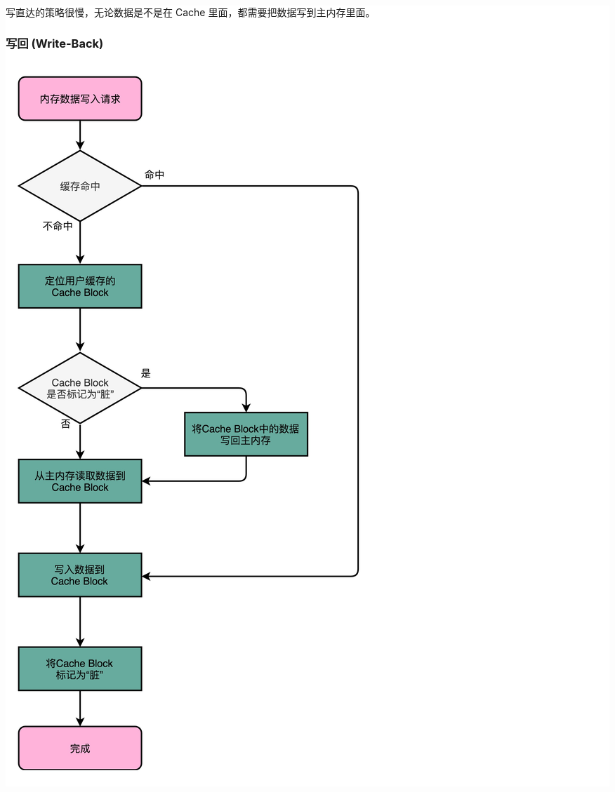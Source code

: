 写直达的策略很慢，无论数据是不是在 Cache 里面，都需要把数据写到主内存里面。

### 写回 (Write-Back)

![写回](../.vuepress/public/images/cs/computer_composition/write_back.jpeg)
